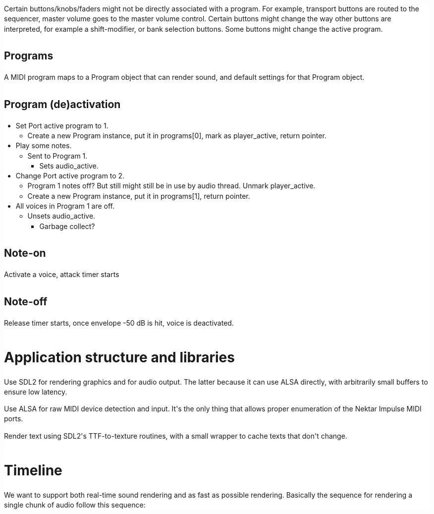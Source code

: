 Certain buttons/knobs/faders might not be directly associated with a program.
For example, transport buttons are routed to the sequencer,
master volume goes to the master volume control.
Certain buttons might change the way other buttons are interpreted, for example a shift-modifier, or bank selection buttons.
Some buttons might change the active program.

## Programs

A MIDI program maps to a Program object that can render sound, and default
settings for that Program object.

## Program (de)activation

- Set Port active program to 1.
  - Create a new Program instance, put it in programs[0], mark as player_active, return pointer.
- Play some notes.
  - Sent to Program 1.
    - Sets audio_active.
- Change Port active program to 2.
  - Program 1 notes off? But still might still be in use by audio thread. Unmark player_active.
  - Create a new Program instance, put it in programs[1], return pointer.
- All voices in Program 1 are off.
  - Unsets audio_active.
    - Garbage collect?

## Note-on

Activate a voice, attack timer starts

## Note-off

Release timer starts, once envelope -50 dB is hit, voice is deactivated.

# Application structure and libraries

Use SDL2 for rendering graphics and for audio output. The latter because it can
use ALSA directly, with arbitrarily small buffers to ensure low latency.

Use ALSA for raw MIDI device detection and input. It's the only thing that
allows proper enumeration of the Nektar Impulse MIDI ports.

Render text using SDL2's TTF-to-texture routines, with a small wrapper to cache
texts that don't change.

# Timeline

We want to support both real-time sound rendering and as fast as possible rendering. Basically the sequence for rendering a single chunk of audio follow this sequence:
